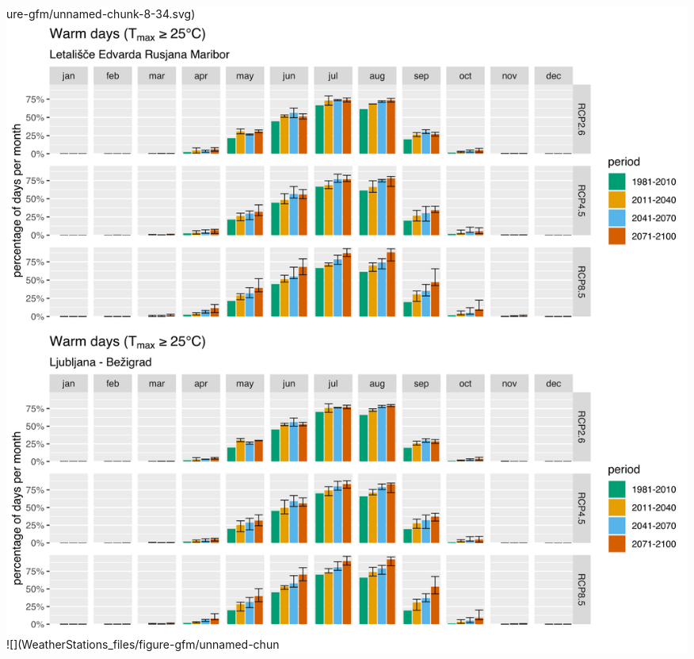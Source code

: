 ure-gfm/unnamed-chunk-8-34.svg)![](WeatherStations_files/figure-gfm/unnamed-chunk-8-35.svg)![](WeatherStations_files/figure-gfm/unnamed-chunk-8-36.svg)![](WeatherStations_files/figure-gfm/unnamed-chun